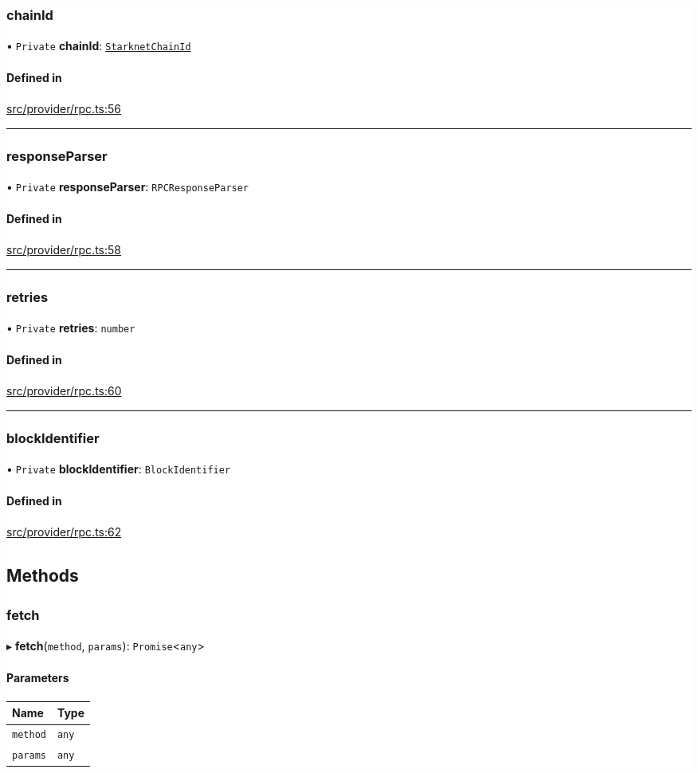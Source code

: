 
### chainId

• `Private` **chainId**: [`StarknetChainId`](../enums/constants.StarknetChainId.md)

#### Defined in

[src/provider/rpc.ts:56](https://github.com/notV4l/starknet.js/blob/c20c3bd/src/provider/rpc.ts#L56)

---

### responseParser

• `Private` **responseParser**: `RPCResponseParser`

#### Defined in

[src/provider/rpc.ts:58](https://github.com/notV4l/starknet.js/blob/c20c3bd/src/provider/rpc.ts#L58)

---

### retries

• `Private` **retries**: `number`

#### Defined in

[src/provider/rpc.ts:60](https://github.com/notV4l/starknet.js/blob/c20c3bd/src/provider/rpc.ts#L60)

---

### blockIdentifier

• `Private` **blockIdentifier**: `BlockIdentifier`

#### Defined in

[src/provider/rpc.ts:62](https://github.com/notV4l/starknet.js/blob/c20c3bd/src/provider/rpc.ts#L62)

## Methods

### fetch

▸ **fetch**(`method`, `params`): `Promise`<`any`\>

#### Parameters

| Name     | Type  |
| :------- | :---- |
| `method` | `any` |
| `params` | `any` |
